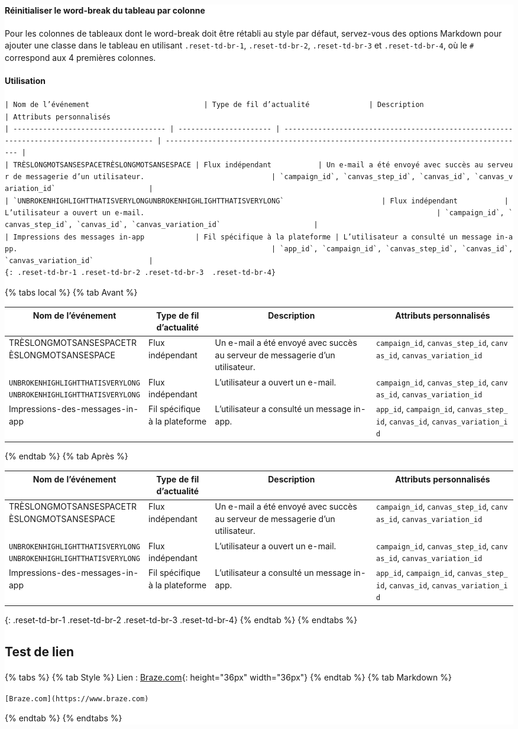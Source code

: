 #### Réinitialiser le word-break du tableau par colonne
Pour les colonnes de tableaux dont le word-break doit être rétabli au style par défaut, servez-vous des options Markdown pour ajouter une classe dans le tableau en utilisant `.reset-td-br-1`, `.reset-td-br-2`, `.reset-td-br-3` et `.reset-td-br-4`, où le `#` correspond aux 4 premières colonnes.

#### Utilisation
```
| Nom de l’événement                           | Type de fil d’actualité              | Description                                                                               | Attributs personnalisés
| ------------------------------------ | ---------------------- | ----------------------------------------------------------------------------------------- | ------------------------------------------------------------------------------------- |
| TRÈSLONGMOTSANSESPACETRÈSLONGMOTSANSESPACE | Flux indépendant           | Un e-mail a été envoyé avec succès au serveur de messagerie d’un utilisateur.                              | `campaign_id`, `canvas_step_id`, `canvas_id`, `canvas_variation_id`                      |
| `UNBROKENHIGHLIGHTTHATISVERYLONGUNBROKENHIGHLIGHTTHATISVERYLONG`                       | Flux indépendant           | L’utilisateur a ouvert un e-mail.                                                                     | `campaign_id`, `canvas_step_id`, `canvas_id`, `canvas_variation_id`                      |
| Impressions des messages in-app            | Fil spécifique à la plateforme | L’utilisateur a consulté un message in-app.                                                            | `app_id`, `campaign_id`, `canvas_step_id`, `canvas_id`, `canvas_variation_id`             |
{: .reset-td-br-1 .reset-td-br-2 .reset-td-br-3  .reset-td-br-4}

```
{% tabs local %}
{% tab Avant %}

| Nom de l’événement                           | Type de fil d’actualité              | Description                                                                               | Attributs personnalisés
| ------------------------------------ | ---------------------- | ----------------------------------------------------------------------------------------- | ------------------------------------------------------------------------------------- |
| TRÈSLONGMOTSANSESPACETRÈSLONGMOTSANSESPACE | Flux indépendant           | Un e-mail a été envoyé avec succès au serveur de messagerie d’un utilisateur.                              | `campaign_id`, `canvas_step_id`, `canvas_id`, `canvas_variation_id`                      |
| `UNBROKENHIGHLIGHTTHATISVERYLONGUNBROKENHIGHLIGHTTHATISVERYLONG`                         | Flux indépendant           | L’utilisateur a ouvert un e-mail.                                                                     | `campaign_id`, `canvas_step_id`, `canvas_id`, `canvas_variation_id`                      |
| Impressions-des-messages-in-app            | Fil spécifique à la plateforme | L’utilisateur a consulté un message in-app.                                                            | `app_id`, `campaign_id`, `canvas_step_id`, `canvas_id`, `canvas_variation_id`             |

{% endtab %}
{% tab Après %}

| Nom de l’événement                           | Type de fil d’actualité              | Description                                                                               | Attributs personnalisés
| ------------------------------------ | ---------------------- | ----------------------------------------------------------------------------------------- | ------------------------------------------------------------------------------------- |
| TRÈSLONGMOTSANSESPACETRÈSLONGMOTSANSESPACE | Flux indépendant           | Un e-mail a été envoyé avec succès au serveur de messagerie d’un utilisateur.                              | `campaign_id`, `canvas_step_id`, `canvas_id`, `canvas_variation_id`                      |
| `UNBROKENHIGHLIGHTTHATISVERYLONGUNBROKENHIGHLIGHTTHATISVERYLONG`                       | Flux indépendant           | L’utilisateur a ouvert un e-mail.                                                                     | `campaign_id`, `canvas_step_id`, `canvas_id`, `canvas_variation_id`                      |
| Impressions-des-messages-in-app            | Fil spécifique à la plateforme | L’utilisateur a consulté un message in-app.                                                            | `app_id`, `campaign_id`, `canvas_step_id`, `canvas_id`, `canvas_variation_id`             |
{: .reset-td-br-1 .reset-td-br-2 .reset-td-br-3  .reset-td-br-4}
{% endtab %}
{% endtabs %}

## Test de lien
{% tabs %}
{% tab Style %}
Lien : [Braze.com](https://www.braze.com){: height="36px" width="36px"}
{% endtab %}
{% tab Markdown %}
```
[Braze.com](https://www.braze.com)
```
{% endtab %}
{% endtabs %}
